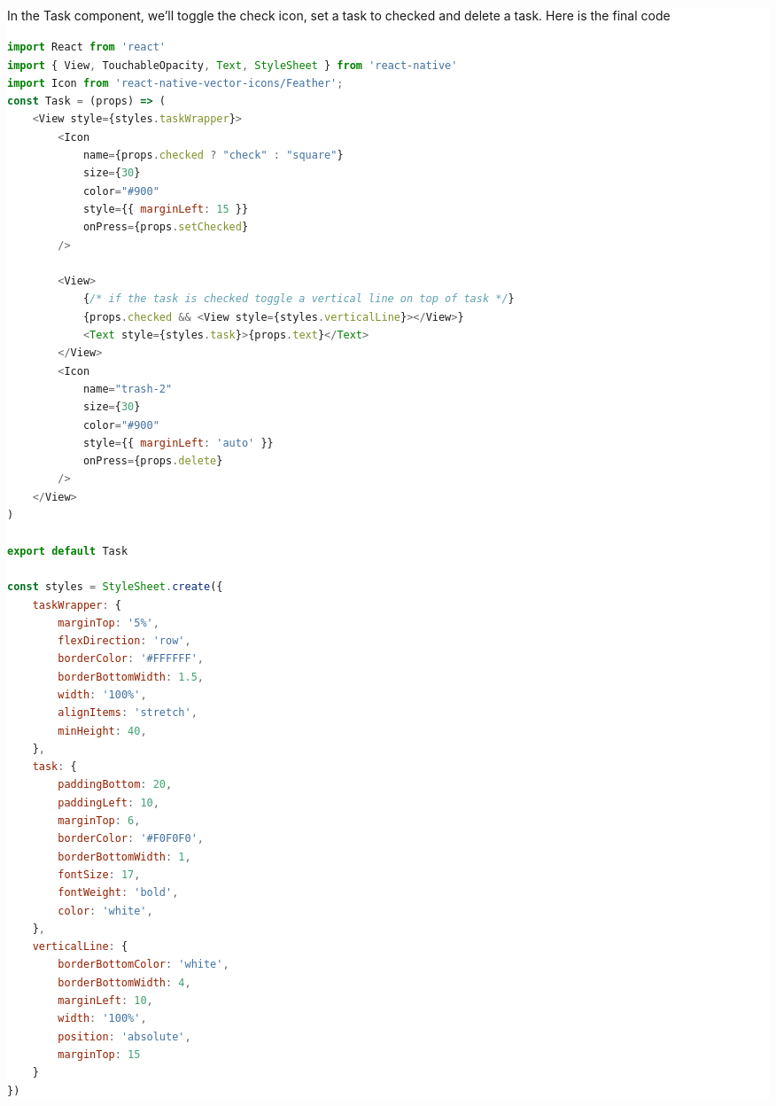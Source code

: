 In the Task component, we’ll toggle the check icon, set a task to checked and delete a task. Here is the final code

```js
import React from 'react'
import { View, TouchableOpacity, Text, StyleSheet } from 'react-native'
import Icon from 'react-native-vector-icons/Feather';
const Task = (props) => (
    <View style={styles.taskWrapper}>
        <Icon
            name={props.checked ? "check" : "square"}
            size={30}
            color="#900"
            style={{ marginLeft: 15 }}
            onPress={props.setChecked}
        />

        <View>
            {/* if the task is checked toggle a vertical line on top of task */}
            {props.checked && <View style={styles.verticalLine}></View>}
            <Text style={styles.task}>{props.text}</Text>
        </View>
        <Icon
            name="trash-2"
            size={30}
            color="#900"
            style={{ marginLeft: 'auto' }}
            onPress={props.delete}
        />
    </View>
)

export default Task

const styles = StyleSheet.create({
    taskWrapper: {
        marginTop: '5%',
        flexDirection: 'row',
        borderColor: '#FFFFFF',
        borderBottomWidth: 1.5,
        width: '100%',
        alignItems: 'stretch',
        minHeight: 40,
    },
    task: {
        paddingBottom: 20,
        paddingLeft: 10,
        marginTop: 6,
        borderColor: '#F0F0F0',
        borderBottomWidth: 1,
        fontSize: 17,
        fontWeight: 'bold',
        color: 'white',
    },
    verticalLine: {
        borderBottomColor: 'white',
        borderBottomWidth: 4,
        marginLeft: 10,
        width: '100%',
        position: 'absolute',
        marginTop: 15
    }
})
```
